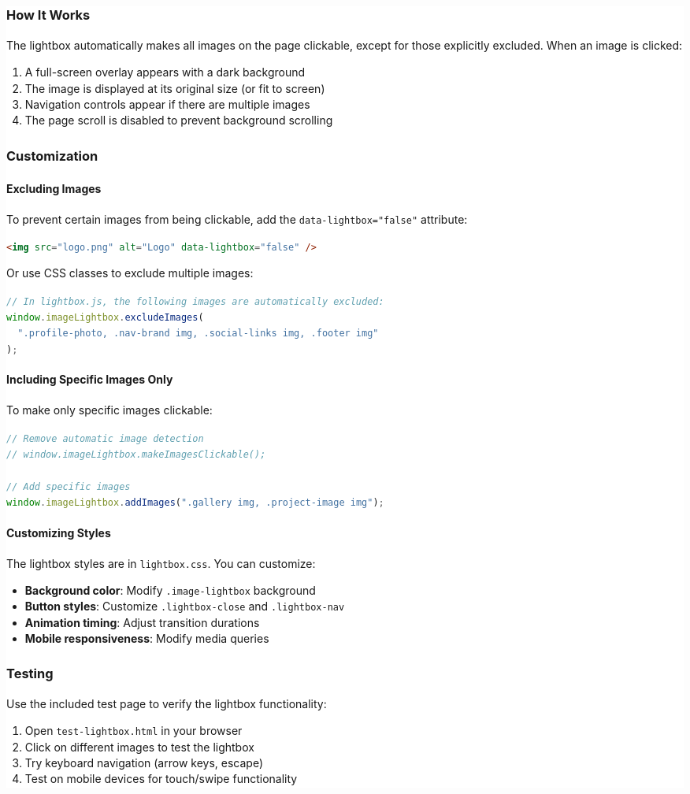 ### How It Works

The lightbox automatically makes all images on the page clickable, except for those explicitly excluded. When an image is clicked:

1. A full-screen overlay appears with a dark background
2. The image is displayed at its original size (or fit to screen)
3. Navigation controls appear if there are multiple images
4. The page scroll is disabled to prevent background scrolling

### Customization

#### Excluding Images

To prevent certain images from being clickable, add the `data-lightbox="false"` attribute:

```html
<img src="logo.png" alt="Logo" data-lightbox="false" />
```

Or use CSS classes to exclude multiple images:

```javascript
// In lightbox.js, the following images are automatically excluded:
window.imageLightbox.excludeImages(
  ".profile-photo, .nav-brand img, .social-links img, .footer img"
);
```

#### Including Specific Images Only

To make only specific images clickable:

```javascript
// Remove automatic image detection
// window.imageLightbox.makeImagesClickable();

// Add specific images
window.imageLightbox.addImages(".gallery img, .project-image img");
```

#### Customizing Styles

The lightbox styles are in `lightbox.css`. You can customize:

- **Background color**: Modify `.image-lightbox` background
- **Button styles**: Customize `.lightbox-close` and `.lightbox-nav`
- **Animation timing**: Adjust transition durations
- **Mobile responsiveness**: Modify media queries

### Testing

Use the included test page to verify the lightbox functionality:

1. Open `test-lightbox.html` in your browser
2. Click on different images to test the lightbox
3. Try keyboard navigation (arrow keys, escape)
4. Test on mobile devices for touch/swipe functionality
